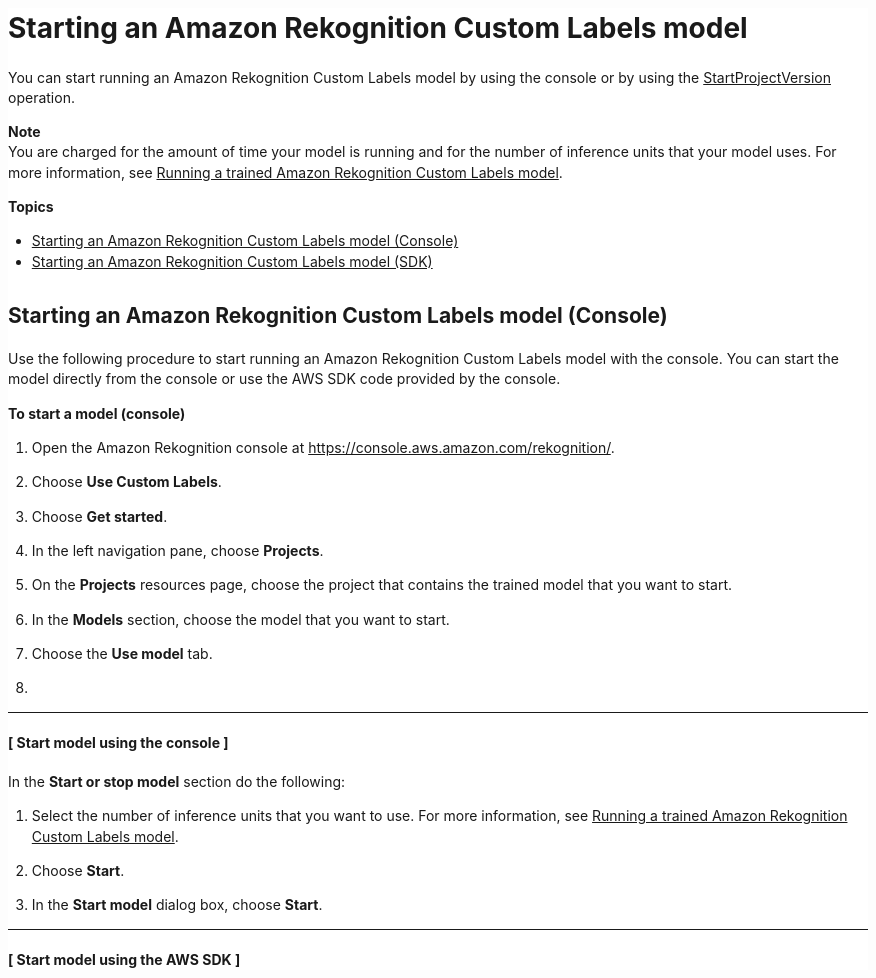 # Starting an Amazon Rekognition Custom Labels model<a name="rm-start"></a>

You can start running an Amazon Rekognition Custom Labels model by using the console or by using the [StartProjectVersion](https://docs.aws.amazon.com/rekognition/latest/dg/API_StartProjectVersion) operation\.

**Note**  
You are charged for the amount of time your model is running and for the number of inference units that your model uses\. For more information, see [Running a trained Amazon Rekognition Custom Labels model](running-model.md)\.

**Topics**
+ [Starting an Amazon Rekognition Custom Labels model \(Console\)](#rm-start-console)
+ [Starting an Amazon Rekognition Custom Labels model \(SDK\)](#rm-start-sdk)

## Starting an Amazon Rekognition Custom Labels model \(Console\)<a name="rm-start-console"></a>

Use the following procedure to start running an Amazon Rekognition Custom Labels model with the console\. You can start the model directly from the console or use the AWS SDK code provided by the console\. 

**To start a model \(console\)**

1. Open the Amazon Rekognition console at [https://console\.aws\.amazon\.com/rekognition/](https://console.aws.amazon.com/rekognition/)\.

1. Choose **Use Custom Labels**\.

1. Choose **Get started**\. 

1. In the left navigation pane, choose **Projects**\.

1. On the **Projects** resources page, choose the project that contains the trained model that you want to start\.

1. In the **Models** section, choose the model that you want to start\. 

1. Choose the **Use model** tab\.

1. 

------
#### [ Start model using the console ]

   In the **Start or stop model** section do the following:

   1. Select the number of inference units that you want to use\. For more information, see [Running a trained Amazon Rekognition Custom Labels model](running-model.md)\.

   1. Choose **Start**\.

   1. In the **Start model** dialog box, choose **Start**\. 

------
#### [ Start model using the AWS SDK ]
